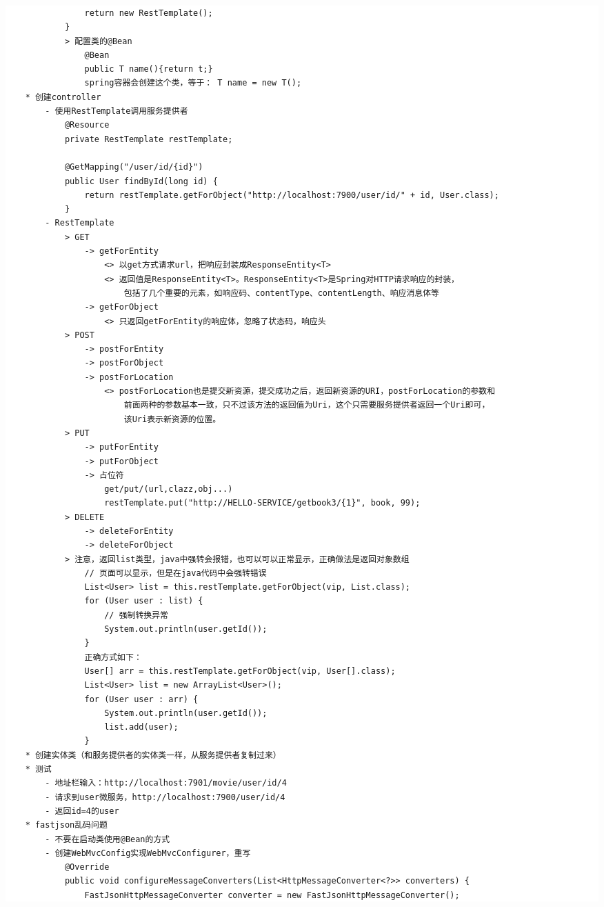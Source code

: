 					return new RestTemplate();
				}
				> 配置类的@Bean
					@Bean
					public T name(){return t;}
					spring容器会创建这个类，等于： T name = new T();
		* 创建controller
			- 使用RestTemplate调用服务提供者
				@Resource
				private RestTemplate restTemplate;
				
				@GetMapping("/user/id/{id}")
				public User findById(long id) {
					return restTemplate.getForObject("http://localhost:7900/user/id/" + id, User.class);
				}
			- RestTemplate
				> GET
					-> getForEntity
						<> 以get方式请求url，把响应封装成ResponseEntity<T>
						<> 返回值是ResponseEntity<T>。ResponseEntity<T>是Spring对HTTP请求响应的封装，
							包括了几个重要的元素，如响应码、contentType、contentLength、响应消息体等
					-> getForObject
						<> 只返回getForEntity的响应体，忽略了状态码，响应头
				> POST
					-> postForEntity
					-> postForObject
					-> postForLocation
						<> postForLocation也是提交新资源，提交成功之后，返回新资源的URI，postForLocation的参数和
							前面两种的参数基本一致，只不过该方法的返回值为Uri，这个只需要服务提供者返回一个Uri即可，
							该Uri表示新资源的位置。
				> PUT
					-> putForEntity
					-> putForObject
					-> 占位符
						get/put/(url,clazz,obj...)
						restTemplate.put("http://HELLO-SERVICE/getbook3/{1}", book, 99);
				> DELETE
					-> deleteForEntity
					-> deleteForObject
				> 注意，返回list类型，java中强转会报错，也可以可以正常显示，正确做法是返回对象数组
					// 页面可以显示，但是在java代码中会强转错误
					List<User> list = this.restTemplate.getForObject(vip, List.class);
					for (User user : list) {
						// 强制转换异常
						System.out.println(user.getId());
					}
					正确方式如下：
					User[] arr = this.restTemplate.getForObject(vip, User[].class);
					List<User> list = new ArrayList<User>();
					for (User user : arr) {
						System.out.println(user.getId());
						list.add(user);
					}
		* 创建实体类（和服务提供者的实体类一样，从服务提供者复制过来）
		* 测试
			- 地址栏输入：http://localhost:7901/movie/user/id/4
			- 请求到user微服务，http://localhost:7900/user/id/4
			- 返回id=4的user
		* fastjson乱码问题
			- 不要在启动类使用@Bean的方式
			- 创建WebMvcConfig实现WebMvcConfigurer，重写
				@Override
				public void configureMessageConverters(List<HttpMessageConverter<?>> converters) {
					FastJsonHttpMessageConverter converter = new FastJsonHttpMessageConverter();